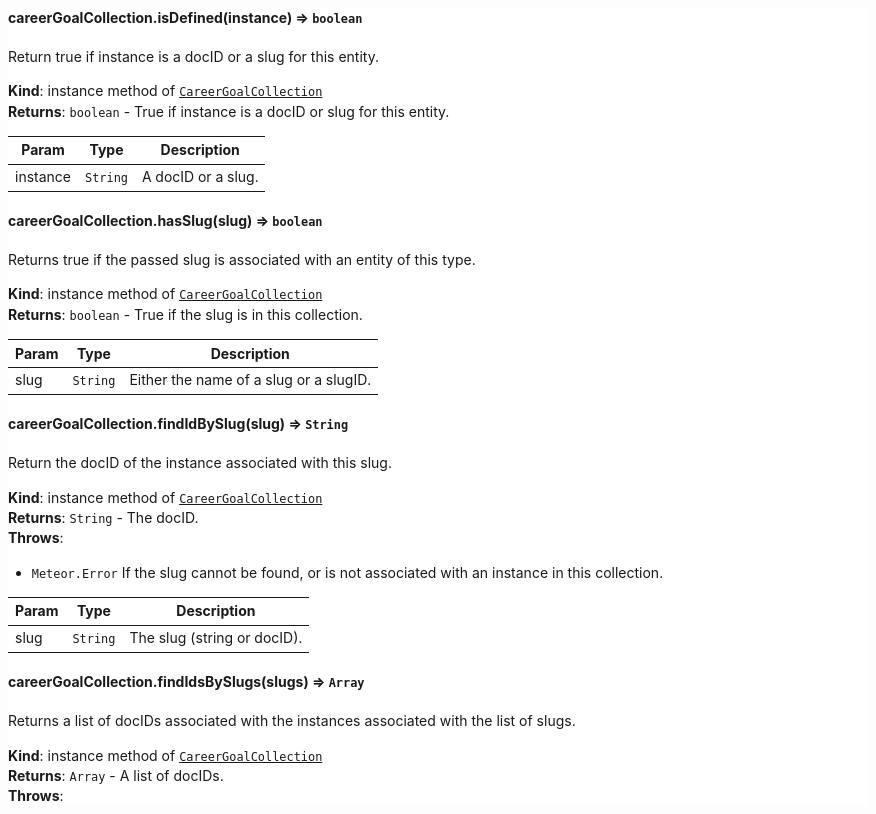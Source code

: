 <a name=""></a>

#### careerGoalCollection.isDefined(instance) ⇒ <code>boolean</code>
Return true if instance is a docID or a slug for this entity.

**Kind**: instance method of <code>[CareerGoalCollection](#module_CareerGoal..CareerGoalCollection)</code>  
**Returns**: <code>boolean</code> - True if instance is a docID or slug for this entity.  

| Param | Type | Description |
| --- | --- | --- |
| instance | <code>String</code> | A docID or a slug. |

<a name=""></a>

#### careerGoalCollection.hasSlug(slug) ⇒ <code>boolean</code>
Returns true if the passed slug is associated with an entity of this type.

**Kind**: instance method of <code>[CareerGoalCollection](#module_CareerGoal..CareerGoalCollection)</code>  
**Returns**: <code>boolean</code> - True if the slug is in this collection.  

| Param | Type | Description |
| --- | --- | --- |
| slug | <code>String</code> | Either the name of a slug or a slugID. |

<a name=""></a>

#### careerGoalCollection.findIdBySlug(slug) ⇒ <code>String</code>
Return the docID of the instance associated with this slug.

**Kind**: instance method of <code>[CareerGoalCollection](#module_CareerGoal..CareerGoalCollection)</code>  
**Returns**: <code>String</code> - The docID.  
**Throws**:

- <code>Meteor.Error</code> If the slug cannot be found, or is not associated with an instance in this collection.


| Param | Type | Description |
| --- | --- | --- |
| slug | <code>String</code> | The slug (string or docID). |

<a name=""></a>

#### careerGoalCollection.findIdsBySlugs(slugs) ⇒ <code>Array</code>
Returns a list of docIDs associated with the instances associated with the list of slugs.

**Kind**: instance method of <code>[CareerGoalCollection](#module_CareerGoal..CareerGoalCollection)</code>  
**Returns**: <code>Array</code> - A list of docIDs.  
**Throws**:

